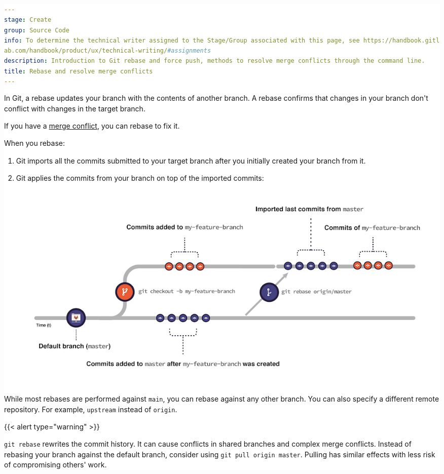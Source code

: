 ```yaml
---
stage: Create
group: Source Code
info: To determine the technical writer assigned to the Stage/Group associated with this page, see https://handbook.gitlab.com/handbook/product/ux/technical-writing/#assignments
description: Introduction to Git rebase and force push, methods to resolve merge conflicts through the command line.
title: Rebase and resolve merge conflicts
---
```


In Git, a rebase updates your branch with the contents of another branch.
A rebase confirms that changes in your branch don't conflict with
changes in the target branch.

If you have a [merge conflict](../../user/project/merge_requests/conflicts.md),
you can rebase to fix it.

When you rebase:

1. Git imports all the commits submitted to your target branch after you initially created
   your branch from it.
1. Git applies the commits from your branch on top of the imported commits:

   ![Git rebase illustration](img/git_rebase_illustration.png)

While most rebases are performed against `main`, you can rebase against any other
branch. You can also specify a different remote repository.
For example, `upstream` instead of `origin`.

{{< alert type="warning" >}}

`git rebase` rewrites the commit history. It can cause conflicts in
shared branches and complex merge conflicts.
Instead of rebasing your branch against the default branch,
consider using `git pull origin master`. Pulling has similar
effects with less risk of compromising others' work.
